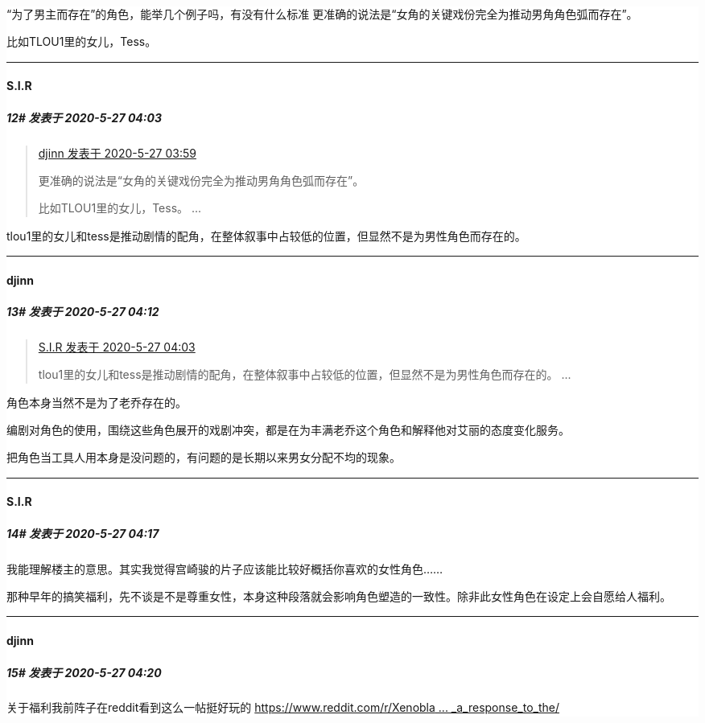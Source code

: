 “为了男主而存在”的角色，能举几个例子吗，有没有什么标准</blockquote>
更准确的说法是“女角的关键戏份完全为推动男角角色弧而存在”。

比如TLOU1里的女儿，Tess。


-----

####  S.I.R  
##### 12#       发表于 2020-5-27 04:03


<blockquote><a href="httphttps://bbs.saraba1st.com/2b/forum.php?mod=redirect&amp;goto=findpost&amp;pid=47572625&amp;ptid=1937847" target="_blank">djinn 发表于 2020-5-27 03:59</a>

更准确的说法是“女角的关键戏份完全为推动男角角色弧而存在”。

比如TLOU1里的女儿，Tess。 ...</blockquote>
tlou1里的女儿和tess是推动剧情的配角，在整体叙事中占较低的位置，但显然不是为男性角色而存在的。


-----

####  djinn  
##### 13#       发表于 2020-5-27 04:12


<blockquote><a href="httphttps://bbs.saraba1st.com/2b/forum.php?mod=redirect&amp;goto=findpost&amp;pid=47572631&amp;ptid=1937847" target="_blank">S.I.R 发表于 2020-5-27 04:03</a>

tlou1里的女儿和tess是推动剧情的配角，在整体叙事中占较低的位置，但显然不是为男性角色而存在的。 ...</blockquote>
角色本身当然不是为了老乔存在的。

编剧对角色的使用，围绕这些角色展开的戏剧冲突，都是在为丰满老乔这个角色和解释他对艾丽的态度变化服务。

把角色当工具人用本身是没问题的，有问题的是长期以来男女分配不均的现象。


-----

####  S.I.R  
##### 14#       发表于 2020-5-27 04:17


我能理解楼主的意思。其实我觉得宫崎骏的片子应该能比较好概括你喜欢的女性角色……


那种早年的搞笑福利，先不谈是不是尊重女性，本身这种段落就会影响角色塑造的一致性。除非此女性角色在设定上会自愿给人福利。


-----

####  djinn  
##### 15#       发表于 2020-5-27 04:20


关于福利我前阵子在reddit看到这么一帖挺好玩的
[https://www.reddit.com/r/Xenobla ... _a_response_to_the/](https://www.reddit.com/r/Xenoblade_Chronicles/comments/8pmpy4/pyra_as_a_sexual_being_a_response_to_the/)

